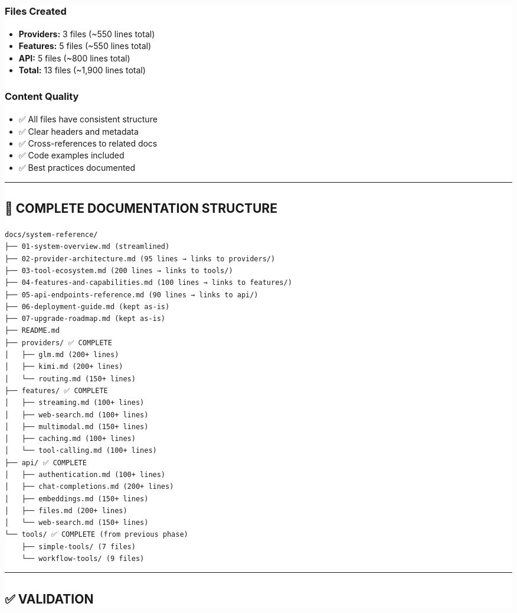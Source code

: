 ### Files Created
- **Providers:** 3 files (~550 lines total)
- **Features:** 5 files (~550 lines total)
- **API:** 5 files (~800 lines total)
- **Total:** 13 files (~1,900 lines total)

### Content Quality
- ✅ All files have consistent structure
- ✅ Clear headers and metadata
- ✅ Cross-references to related docs
- ✅ Code examples included
- ✅ Best practices documented

---

## 🎯 **COMPLETE DOCUMENTATION STRUCTURE**

```
docs/system-reference/
├── 01-system-overview.md (streamlined)
├── 02-provider-architecture.md (95 lines → links to providers/)
├── 03-tool-ecosystem.md (200 lines → links to tools/)
├── 04-features-and-capabilities.md (100 lines → links to features/)
├── 05-api-endpoints-reference.md (90 lines → links to api/)
├── 06-deployment-guide.md (kept as-is)
├── 07-upgrade-roadmap.md (kept as-is)
├── README.md
├── providers/ ✅ COMPLETE
│   ├── glm.md (200+ lines)
│   ├── kimi.md (200+ lines)
│   └── routing.md (150+ lines)
├── features/ ✅ COMPLETE
│   ├── streaming.md (100+ lines)
│   ├── web-search.md (100+ lines)
│   ├── multimodal.md (150+ lines)
│   ├── caching.md (100+ lines)
│   └── tool-calling.md (100+ lines)
├── api/ ✅ COMPLETE
│   ├── authentication.md (100+ lines)
│   ├── chat-completions.md (200+ lines)
│   ├── embeddings.md (150+ lines)
│   ├── files.md (200+ lines)
│   └── web-search.md (150+ lines)
└── tools/ ✅ COMPLETE (from previous phase)
    ├── simple-tools/ (7 files)
    └── workflow-tools/ (9 files)
```

---

## ✅ **VALIDATION**
